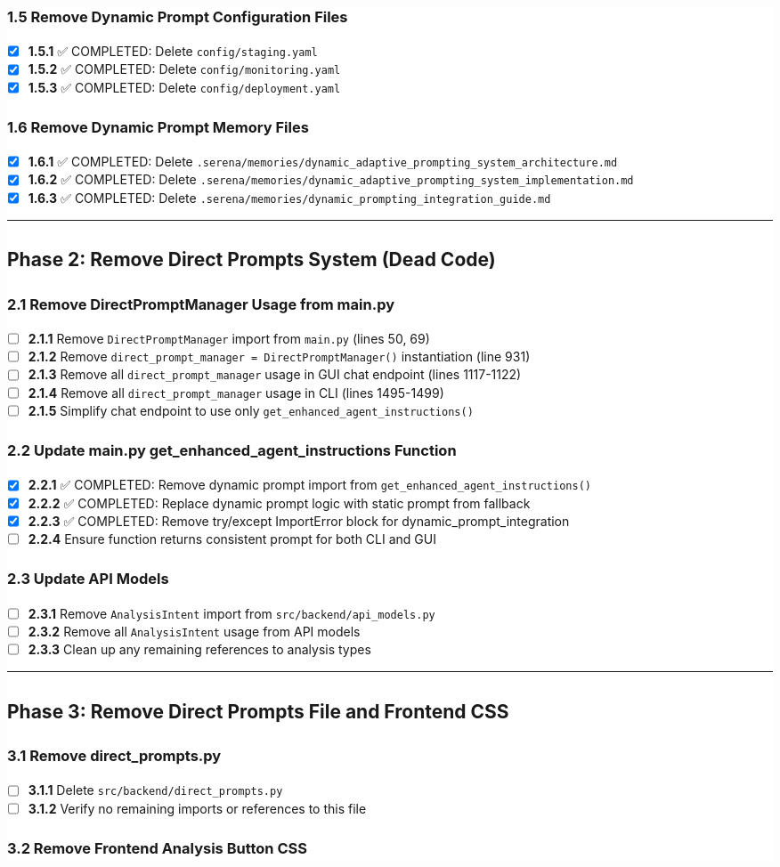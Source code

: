 ### 1.5 Remove Dynamic Prompt Configuration Files

- [x] **1.5.1** ✅ COMPLETED: Delete `config/staging.yaml`
- [x] **1.5.2** ✅ COMPLETED: Delete `config/monitoring.yaml`
- [x] **1.5.3** ✅ COMPLETED: Delete `config/deployment.yaml`

### 1.6 Remove Dynamic Prompt Memory Files

- [x] **1.6.1** ✅ COMPLETED: Delete `.serena/memories/dynamic_adaptive_prompting_system_architecture.md`
- [x] **1.6.2** ✅ COMPLETED: Delete `.serena/memories/dynamic_adaptive_prompting_system_implementation.md`
- [x] **1.6.3** ✅ COMPLETED: Delete `.serena/memories/dynamic_prompting_integration_guide.md`

---

## Phase 2: Remove Direct Prompts System (Dead Code)

### 2.1 Remove DirectPromptManager Usage from main.py

- [ ] **2.1.1** Remove `DirectPromptManager` import from `main.py` (lines 50, 69)
- [ ] **2.1.2** Remove `direct_prompt_manager = DirectPromptManager()` instantiation (line 931)
- [ ] **2.1.3** Remove all `direct_prompt_manager` usage in GUI chat endpoint (lines 1117-1122)
- [ ] **2.1.4** Remove all `direct_prompt_manager` usage in CLI (lines 1495-1499)
- [ ] **2.1.5** Simplify chat endpoint to use only `get_enhanced_agent_instructions()`

### 2.2 Update main.py get_enhanced_agent_instructions Function

- [x] **2.2.1** ✅ COMPLETED: Remove dynamic prompt import from `get_enhanced_agent_instructions()`
- [x] **2.2.2** ✅ COMPLETED: Replace dynamic prompt logic with static prompt from fallback
- [x] **2.2.3** ✅ COMPLETED: Remove try/except ImportError block for dynamic_prompt_integration
- [ ] **2.2.4** Ensure function returns consistent prompt for both CLI and GUI

### 2.3 Update API Models

- [ ] **2.3.1** Remove `AnalysisIntent` import from `src/backend/api_models.py`
- [ ] **2.3.2** Remove all `AnalysisIntent` usage from API models
- [ ] **2.3.3** Clean up any remaining references to analysis types

---

## Phase 3: Remove Direct Prompts File and Frontend CSS

### 3.1 Remove direct_prompts.py

- [ ] **3.1.1** Delete `src/backend/direct_prompts.py`
- [ ] **3.1.2** Verify no remaining imports or references to this file

### 3.2 Remove Frontend Analysis Button CSS
